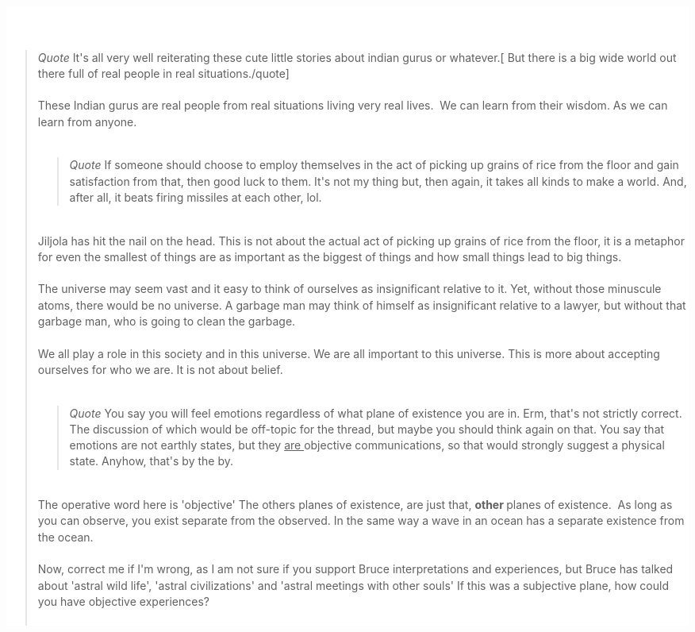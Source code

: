  <br>
 <br>
 <blockquote class="bbc_alternate_quote">
  <cite>
   Quote
  </cite>
  It's all very well reiterating these cute little stories about indian gurus or whatever.[ But there is a big wide world out there full of real people in real situations./quote]
  <br>
  <br>
  These Indian gurus are real people from real situations living very real lives.  We can learn from their wisdom. As we can learn from anyone.
  <br>
  <br>
  <blockquote class="bbc_standard_quote">
   <cite>
    Quote
   </cite>
   If someone should choose to employ themselves in the act of picking up grains of rice from the floor and gain satisfaction from that, then good luck to them. It's not my thing but, then again, it takes all kinds to make a world. And, after all, it beats firing missiles at each other, lol.
  </blockquote>
  <br>
  Jiljola has hit the nail on the head. This is not about the actual act of picking up grains of rice from the floor, it is a metaphor for even the smallest of things are as important as the biggest of things and how small things lead to big things.
  <br>
  <br>
  The universe may seem vast and it easy to think of ourselves as insignificant relative to it. Yet, without those minuscule atoms, there would be no universe. A garbage man may think of himself as insignificant relative to a lawyer, but without that garbage man, who is going to clean the garbage.
  <br>
  <br>
  We all play a role in this society and in this universe. We are all important to this universe. This is more about accepting ourselves for who we are. It is not about belief.
  <br>
  <br>
  <blockquote class="bbc_standard_quote">
   <cite>
    Quote
   </cite>
   You say you will feel emotions regardless of what plane of existence you are in. Erm, that's not strictly correct. The discussion of which would be off-topic for the thread, but maybe you should think again on that. You say that emotions are not earthly states, but they
   <u>
    are
   </u>
   objective communications, so that would strongly suggest a physical state. Anyhow, that's by the by.
  </blockquote>
  <br>
  The operative word here is 'objective' The others planes of existence, are just that,
  <b>
   other
  </b>
  planes of existence.  As long as you can observe, you exist separate from the observed. In the same way a wave in an ocean has a separate existence from the ocean.
  <br>
  <br>
  Now, correct me if I'm wrong, as I am not sure if you support Bruce interpretations and experiences, but Bruce has talked about 'astral wild life', 'astral civilizations' and 'astral meetings with other souls' If this was a subjective plane, how could you have objective experiences?
  <br>
  <br>